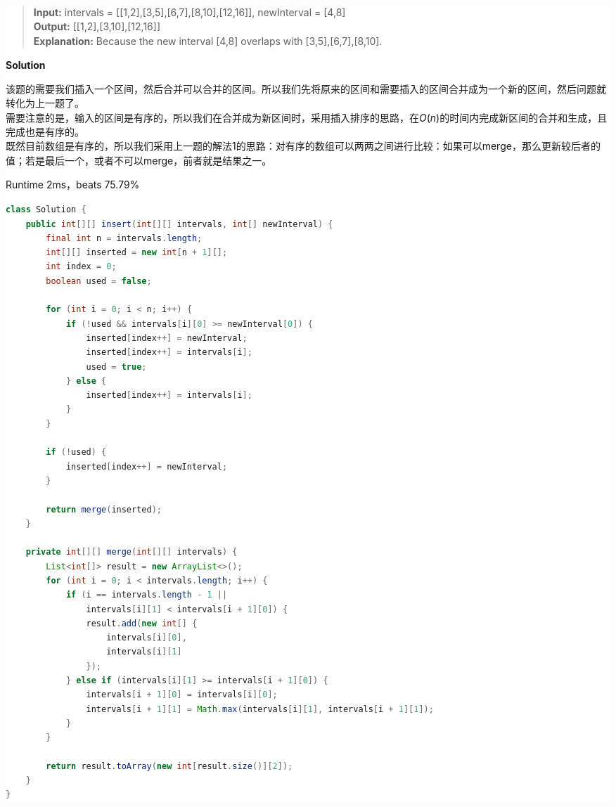 > **Input:** intervals = [[1,2],[3,5],[6,7],[8,10],[12,16]], newInterval = [4,8]  
> **Output:** [[1,2],[3,10],[12,16]]  
> **Explanation:** Because the new interval [4,8] overlaps with [3,5],[6,7],[8,10].  

**Solution**

该题的需要我们插入一个区间，然后合并可以合并的区间。所以我们先将原来的区间和需要插入的区间合并成为一个新的区间，然后问题就转化为上一题了。  
需要注意的是，输入的区间是有序的，所以我们在合并成为新区间时，采用插入排序的思路，在$O(n)$的时间内完成新区间的合并和生成，且完成也是有序的。  
既然目前数组是有序的，所以我们采用上一题的解法1的思路：对有序的数组可以两两之间进行比较：如果可以merge，那么更新较后者的值；若是最后一个，或者不可以merge，前者就是结果之一。

Runtime 2ms，beats 75.79%

```java
class Solution {
    public int[][] insert(int[][] intervals, int[] newInterval) {
        final int n = intervals.length;
        int[][] inserted = new int[n + 1][];
        int index = 0;
        boolean used = false;
        
        for (int i = 0; i < n; i++) {
            if (!used && intervals[i][0] >= newInterval[0]) {
                inserted[index++] = newInterval;
                inserted[index++] = intervals[i];
                used = true;
            } else {
                inserted[index++] = intervals[i];
            }
        }
        
        if (!used) {
            inserted[index++] = newInterval;
        }
        
        return merge(inserted);
    }
    
    private int[][] merge(int[][] intervals) {
        List<int[]> result = new ArrayList<>();
        for (int i = 0; i < intervals.length; i++) {
            if (i == intervals.length - 1 ||
                intervals[i][1] < intervals[i + 1][0]) {
                result.add(new int[] {
                    intervals[i][0],
                    intervals[i][1]
                });
            } else if (intervals[i][1] >= intervals[i + 1][0]) {
                intervals[i + 1][0] = intervals[i][0];
                intervals[i + 1][1] = Math.max(intervals[i][1], intervals[i + 1][1]);
            }
        }
        
        return result.toArray(new int[result.size()][2]);
    }
}
```

